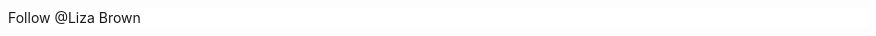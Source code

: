 Follow @Liza Brown


<ins class="adsbygoogle"
     style="display:block"
     data-ad-format="autorelaxed"
     data-ad-client="ca-pub-7571918770474297"
     data-ad-slot="1223367746"></ins>



<ins class="adsbygoogle"
     style="display:block"
     data-ad-client="ca-pub-7571918770474297"
     data-ad-slot="8358498916"
     data-ad-format="auto"
     data-full-width-responsive="true"></ins>


